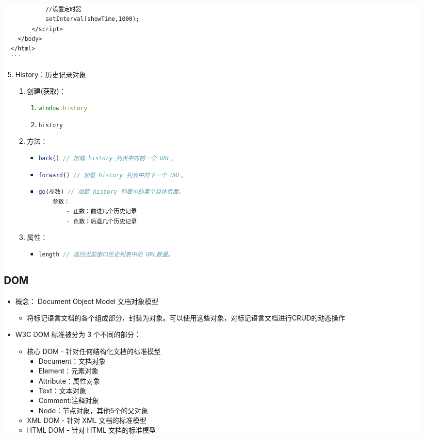       			//设置定时器
      			setInterval(showTime,1000);
      		</script>
      	</body>
      </html>
      ```

5. History：历史记录对象

   1. 创建(获取)：

      1. ```javascript
         window.history
         ```

      2. ```javascript
         history
         ```

   2. 方法：

      - ```javascript
        back() // 加载 history 列表中的前一个 URL。
        ```

      - ```javascript
        forward() // 加载 history 列表中的下一个 URL。
        ```

      - ```javascript
        go(参数) // 加载 history 列表中的某个具体页面。
        	参数：
            	- 正数：前进几个历史记录
        		- 负数：后退几个历史记录
        ```

   3. 属性：

      - ```javascript
        length // 返回当前窗口历史列表中的 URL数量。
        ```

## DOM

- 概念： Document Object Model 文档对象模型

  - 将标记语言文档的各个组成部分，封装为对象。可以使用这些对象，对标记语言文档进行CRUD的动态操作

- W3C DOM 标准被分为 3 个不同的部分：

  - 核心 DOM - 针对任何结构化文档的标准模型
    - Document：文档对象
    - Element：元素对象
    - Attribute：属性对象
    - Text：文本对象
    - Comment:注释对象
    - Node：节点对象，其他5个的父对象
  - XML DOM - 针对 XML 文档的标准模型
  - HTML DOM - 针对 HTML 文档的标准模型
